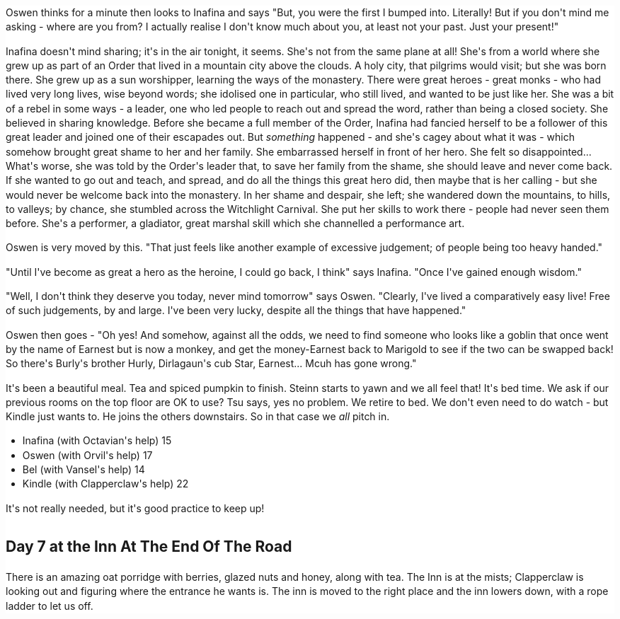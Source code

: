 Oswen thinks for a minute then looks to Inafina and says "But, you were the first I bumped into. Literally! But if you don't mind me asking - where are you from? I actually realise I don't know much about you, at least not your past. Just your present!"

Inafina doesn't mind sharing; it's in the air tonight, it seems. She's not from the same plane at all! She's from a world where she grew up as part of an Order that lived in a mountain city above the clouds. A holy city, that pilgrims would visit; but she was born there. She grew up as a sun worshipper, learning the ways of the monastery. There were great heroes - great monks - who had lived very long lives, wise beyond words; she idolised one in particular, who still lived, and wanted to be just like her. She was a bit of a rebel in some ways - a leader, one who led people to reach out and spread the word, rather than being a closed society. She believed in sharing knowledge. Before she became a full member of the Order, Inafina had fancied herself to be a follower of this great leader and joined one of their escapades out. But *something* happened - and she's cagey about what it was - which somehow brought great shame to her and her family. She embarrassed herself in front of her hero. She felt so disappointed... What's worse, she was told by the Order's leader that, to save her family from the shame, she should leave and never come back. If she wanted to go out and teach, and spread, and do all the things this great hero did, then maybe that is her calling - but she would never be welcome back into the monastery. In her shame and despair, she left; she wandered down the mountains, to hills, to valleys; by chance, she stumbled across the Witchlight Carnival. She put her skills to work there - people had never seen them before. She's a performer, a gladiator, great marshal skill which she channelled a performance art.

Oswen is very moved by this. "That just feels like another example of excessive judgement; of people being too heavy handed."

"Until I've become as great a hero as the heroine, I could go back, I think" says Inafina. "Once I've gained enough wisdom."

"Well, I don't think they deserve you today, never mind tomorrow" says Oswen. "Clearly, I've lived a comparatively easy live! Free of such judgements, by and large. I've been very lucky, despite all the things that have happened."

Oswen then goes - "Oh yes! And somehow, against all the odds, we need to find someone who looks like a goblin that once went by the name of Earnest but is now a monkey, and get the money-Earnest back to Marigold to see if the two can be swapped back! So there's Burly's brother Hurly, Dirlagaun's cub Star, Earnest... Mcuh has gone wrong."

It's been a beautiful meal. Tea and spiced pumpkin to finish. Steinn starts to yawn and we all feel that! It's bed time. We ask if our previous rooms on the top floor are OK to use? Tsu says, yes no problem. We retire to bed. We don't even need to do watch - but Kindle just wants to. He joins the others downstairs. So in that case we *all* pitch in.

* Inafina (with Octavian's help) 15
* Oswen (with Orvil's help) 17
* Bel (with Vansel's help) 14
* Kindle (with Clapperclaw's help) 22

It's not really needed, but it's good practice to keep up!



## Day 7 at the Inn At The End Of The Road

There is an amazing oat porridge with berries, glazed nuts and honey, along with tea. The Inn is at the mists; Clapperclaw is looking out and figuring where the entrance he wants is. The inn is moved to the right place and the inn lowers down, with a rope ladder to let us off.
